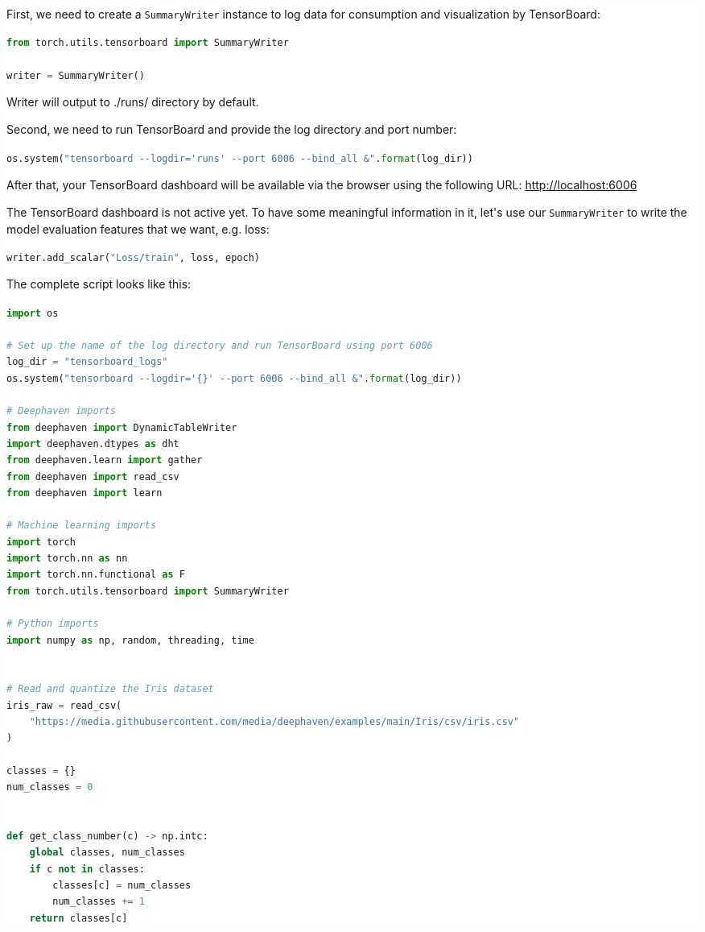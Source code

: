 First, we need to create a `SummaryWriter` instance to log data for consumption and visualization by TensorBoard:

```python skip-test
from torch.utils.tensorboard import SummaryWriter

writer = SummaryWriter()
```

Writer will output to ./runs/ directory by default.

Second, we need to run TensorBoard and provide the log directory and port number:

```python skip-test
os.system("tensorboard --logdir='runs' --port 6006 --bind_all &".format(log_dir))
```

After that, your TensorBoard dashboard will be available via the browser using the following URL:
[http://localhost:6006](http://localhost:6006)

The TensorBoard dashboard is not active yet. To have some meaningful information in it, let's use our `SummaryWriter` to write the model evaluation features that we want, e.g. loss:

```python skip-test
writer.add_scalar("Loss/train", loss, epoch)
```

The complete script looks like this:

```python skip-test
import os

# Set up the name of the log directory and run TensorBoard using port 6006
log_dir = "tensorboard_logs"
os.system("tensorboard --logdir='{}' --port 6006 --bind_all &".format(log_dir))

# Deephaven imports
from deephaven import DynamicTableWriter
import deephaven.dtypes as dht
from deephaven.learn import gather
from deephaven import read_csv
from deephaven import learn

# Machine learning imports
import torch
import torch.nn as nn
import torch.nn.functional as F
from torch.utils.tensorboard import SummaryWriter

# Python imports
import numpy as np, random, threading, time


# Read and quantize the Iris dataset
iris_raw = read_csv(
    "https://media.githubusercontent.com/media/deephaven/examples/main/Iris/csv/iris.csv"
)

classes = {}
num_classes = 0


def get_class_number(c) -> np.intc:
    global classes, num_classes
    if c not in classes:
        classes[c] = num_classes
        num_classes += 1
    return classes[c]

```